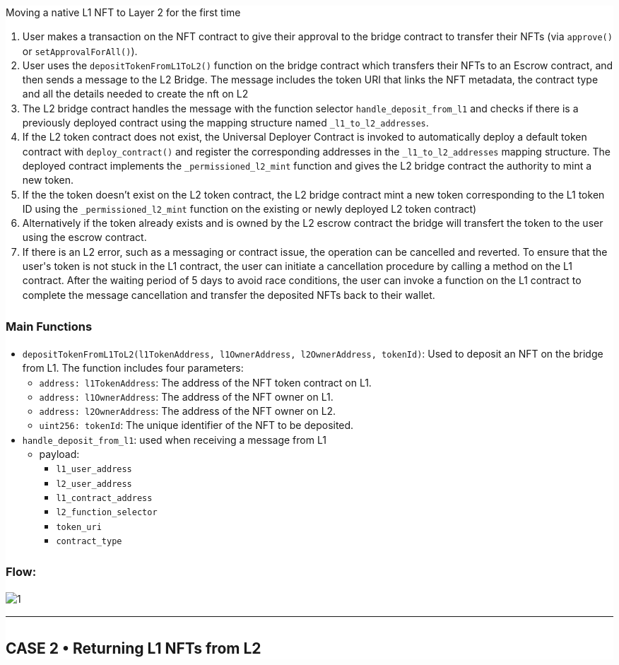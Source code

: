 Moving a native L1 NFT to Layer 2 for the first time

1. User makes a transaction on the NFT contract to give their approval to the bridge contract to transfer their NFTs (via `approve()` or `setApprovalForAll()`).
2. User uses the `depositTokenFromL1ToL2()` function on the bridge contract which transfers their NFTs to an Escrow contract, and then sends a message to the L2 Bridge. The message includes the token URI that links the NFT metadata, the contract type and all the details needed to create the nft on L2
3. The L2 bridge contract handles the message with the function selector `handle_deposit_from_l1` and checks if there is a previously deployed contract using the mapping structure named `_l1_to_l2_addresses`.
4. If the L2 token contract does not exist, the Universal Deployer Contract is invoked to automatically deploy a default token contract with `deploy_contract()` and register the corresponding addresses in the `_l1_to_l2_addresses` mapping structure.
The deployed contract implements the `_permissioned_l2_mint` function and gives the L2 bridge contract the authority to mint a new token.
5. If the the token doesn’t exist on the L2 token contract, the L2 bridge contract mint a new token corresponding to the L1 token ID using the `_permissioned_l2_mint` function on the existing or newly deployed L2 token contract)
6. Alternatively if the token already exists and is owned by the L2 escrow contract the bridge will transfert the token to the user using the escrow contract.
7. If there is an L2 error, such as a messaging or contract issue, the operation can be cancelled and reverted. To ensure that the user's token is not stuck in the L1 contract, the user can initiate a cancellation procedure by calling a method on the L1 contract. After the waiting period of 5 days to avoid race conditions, the user can invoke a function on the L1 contract to complete the message cancellation and transfer the deposited NFTs back to their wallet.

### Main Functions

- `depositTokenFromL1ToL2(l1TokenAddress, l1OwnerAddress, l2OwnerAddress, tokenId)`: 
Used to deposit an NFT on the bridge from L1. The function includes four parameters:
    - `address: l1TokenAddress`: The address of the NFT token contract on L1.
    - `address: l1OwnerAddress`: The address of the NFT owner on L1.
    - `address: l2OwnerAddress`: The address of the NFT owner on L2.
    - `uint256: tokenId`: The unique identifier of the NFT to be deposited.
- `handle_deposit_from_l1`: 
used when receiving a message from L1
    - payload:
        - `l1_user_address`
        - `l2_user_address`
        - `l1_contract_address`
        - `l2_function_selector`
        - `token_uri`
        - `contract_type`

### Flow:
![1](https://user-images.githubusercontent.com/243668/234543253-d6c2405d-6fdd-4100-b418-6678d9eb1e4a.png)


---

## CASE 2 • Returning L1 NFTs from L2
